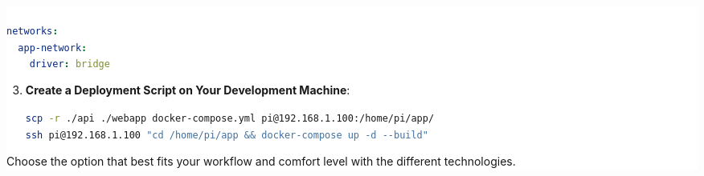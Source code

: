   ```yaml
   
   networks:
     app-network:
       driver: bridge
   ```

3. **Create a Deployment Script on Your Development Machine**:
   ```bash
   scp -r ./api ./webapp docker-compose.yml pi@192.168.1.100:/home/pi/app/
   ssh pi@192.168.1.100 "cd /home/pi/app && docker-compose up -d --build"
   ```

Choose the option that best fits your workflow and comfort level with the different technologies.

